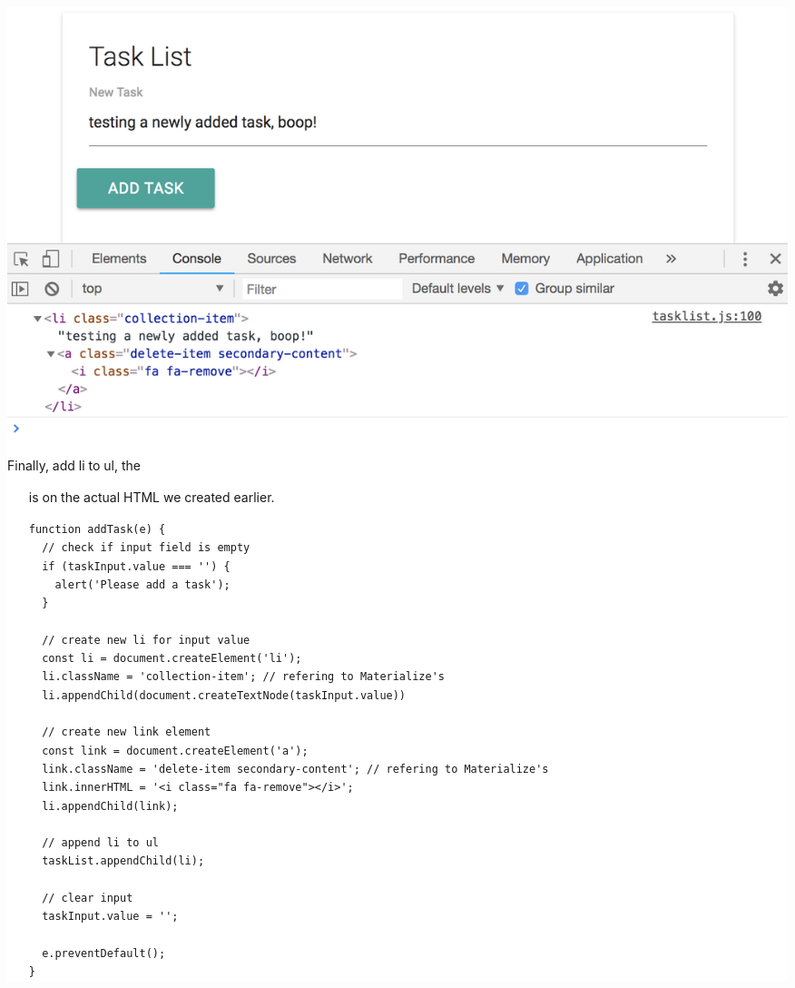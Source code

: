 <kbd>![alt text](img/litask.png "screenshot")</kbd>

Finally, add li to ul, the <ul> is on the actual HTML we created earlier.

```
function addTask(e) {
  // check if input field is empty
  if (taskInput.value === '') {
    alert('Please add a task');
  }

  // create new li for input value
  const li = document.createElement('li');
  li.className = 'collection-item'; // refering to Materialize's
  li.appendChild(document.createTextNode(taskInput.value))

  // create new link element
  const link = document.createElement('a');
  link.className = 'delete-item secondary-content'; // refering to Materialize's
  link.innerHTML = '<i class="fa fa-remove"></i>';
  li.appendChild(link);

  // append li to ul
  taskList.appendChild(li);

  // clear input
  taskInput.value = '';

  e.preventDefault();
}
```
